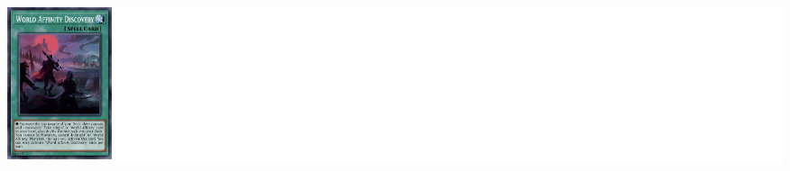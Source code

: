 <img src="../../.assets/cards/spells/World Affinity Discovery.png" height="169px"
title="❶ Excavate the top 6 cards of your Deck, then you can add 1 excavated ‘Tekk-Knight’ or ‘World Affinity’ card to your hand, also shuffle the rest back into your Deck. You cannot SS Monsters, except ‘k-Knight’ or ‘World Affinity’ Monsters, the turn you activate this card. You can only activate ‘World Affinity Discovery’ once per turn.">